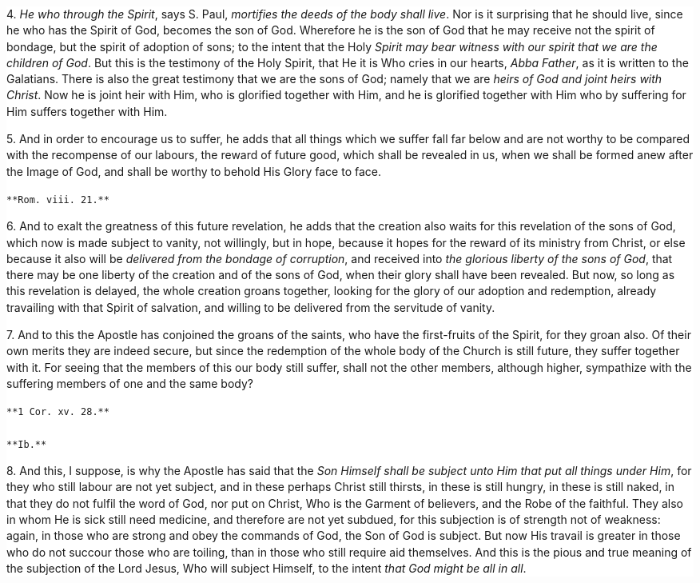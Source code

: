 4\. _He who through the Spirit_, says S. Paul, _mortifies the deeds of
the body shall live_. Nor is it surprising that he should live, since
he who has the Spirit of God, becomes the son of God. Wherefore he is
the son of God that he may receive not the spirit of bondage, but the
spirit of adoption of sons; to the intent that the Holy _Spirit may
bear witness with our spirit that we are the children of God_. But this
is the testimony of the Holy Spirit, that He it is Who cries in our
hearts, _Abba Father_, as it is written to the Galatians. There is also
the great testimony that we are the sons of God; namely that we are
_heirs of God and joint heirs with Christ_. Now he is joint heir with
Him, who is glorified together with Him, and he is glorified together
with Him who by suffering for Him suffers together with Him.

5\. And in order to encourage us to suffer, he adds that all things
which we suffer fall far below and are not worthy to be compared with
the recompense of our labours, the reward of future good, which shall
be revealed in us, when we shall be formed anew after the Image of God,
and shall be worthy to behold His Glory face to face.

```{margin}
**Rom. viii. 21.**
```

6\. And to exalt the greatness of this future revelation, he adds that
the creation also waits for this revelation of the sons of God, which
now is made subject to vanity, not willingly, but in hope, because it
hopes for the reward of its ministry from Christ, or else because it
also will be _delivered from the bondage of corruption_, and received
into _the glorious liberty of the sons of God_, that there may be one
liberty of the creation and of the sons of God, when their glory shall
have been revealed. But now, so long as this revelation is delayed, the
whole creation groans together, looking for the glory of our adoption
and redemption, already travailing with that Spirit of salvation, and
willing to be delivered from the servitude of vanity.

7\. And to this the Apostle has conjoined the groans of the saints, who
have the first-fruits of the Spirit, for they groan also. Of their own
merits they are indeed secure, but since the redemption of the whole
body of the Church is still future, they suffer together with it. For
seeing that the members of this our body still suffer, shall not the
other members, although higher, sympathize with the suffering members
of one and the same body?

```{margin}
**1 Cor. xv. 28.**

**Ib.**
```

8\. And this, I suppose, is why the Apostle has said that the _Son
Himself shall be subject unto Him that put all things under Him_, for
they who still labour are not yet subject, and in these perhaps Christ
still thirsts, in these is still hungry, in these is still naked, in
that they do not fulfil the word of God, nor put on Christ, Who is the
Garment of believers, and the Robe of the faithful. They also in whom
He is sick still need medicine, and therefore are not yet subdued, for
this subjection is of strength not of weakness: again, in those who
are strong and obey the commands of God, the Son of God is subject.
But now His travail is greater in those who do not succour those who
are toiling, than in those who still require aid themselves. And this
is the pious and true meaning of the subjection of the Lord Jesus, Who
will subject Himself, to the intent _that God might be all in all_.
